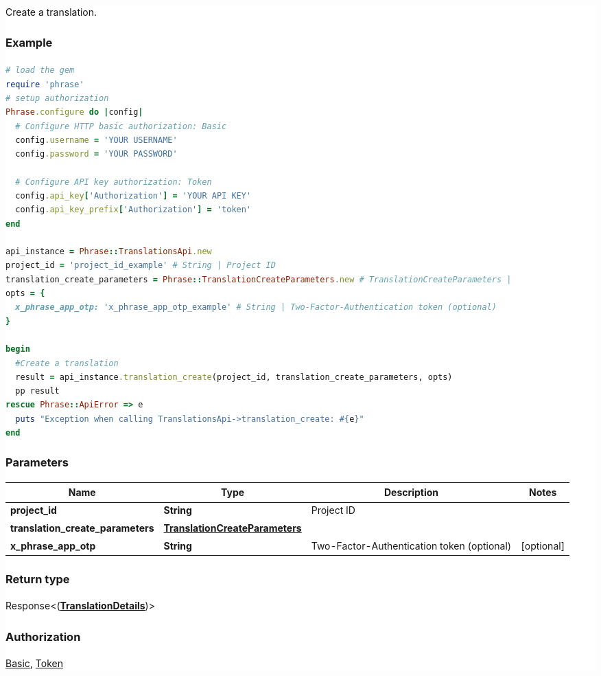 Create a translation.

### Example

```ruby
# load the gem
require 'phrase'
# setup authorization
Phrase.configure do |config|
  # Configure HTTP basic authorization: Basic
  config.username = 'YOUR USERNAME'
  config.password = 'YOUR PASSWORD'

  # Configure API key authorization: Token
  config.api_key['Authorization'] = 'YOUR API KEY'
  config.api_key_prefix['Authorization'] = 'token'
end

api_instance = Phrase::TranslationsApi.new
project_id = 'project_id_example' # String | Project ID
translation_create_parameters = Phrase::TranslationCreateParameters.new # TranslationCreateParameters | 
opts = {
  x_phrase_app_otp: 'x_phrase_app_otp_example' # String | Two-Factor-Authentication token (optional)
}

begin
  #Create a translation
  result = api_instance.translation_create(project_id, translation_create_parameters, opts)
  pp result
rescue Phrase::ApiError => e
  puts "Exception when calling TranslationsApi->translation_create: #{e}"
end
```

### Parameters


Name | Type | Description  | Notes
------------- | ------------- | ------------- | -------------
 **project_id** | **String**| Project ID | 
 **translation_create_parameters** | [**TranslationCreateParameters**](TranslationCreateParameters.md)|  | 
 **x_phrase_app_otp** | **String**| Two-Factor-Authentication token (optional) | [optional] 

### Return type

Response<([**TranslationDetails**](TranslationDetails.md))>

### Authorization

[Basic](../README.md#Basic), [Token](../README.md#Token)

